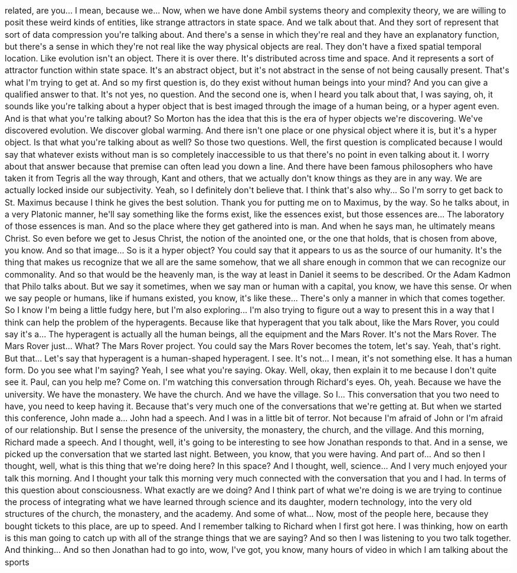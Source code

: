 related, are you... I mean, because we... Now, when we have done Ambil systems theory and complexity theory, we are willing to posit these weird kinds of entities, like strange attractors in state space. And we talk about that. And they sort of represent that sort of data compression you're talking about. And there's a sense in which they're real and they have an explanatory function, but there's a sense in which they're not real like the way physical objects are real. They don't have a fixed spatial temporal location. Like evolution isn't an object. There it is over there. It's distributed across time and space. And it represents a sort of attractor function within state space. It's an abstract object, but it's not abstract in the sense of not being causally present. That's what I'm trying to get at. And so my first question is, do they exist without human beings into your mind? And you can give a qualified answer to that. It's not yes, no question. And the second one is, when I heard you talk about that, I was saying, oh, it sounds like you're talking about a hyper object that is best imaged through the image of a human being, or a hyper agent even. And is that what you're talking about? So Morton has the idea that this is the era of hyper objects we're discovering. We've discovered evolution. We discover global warming. And there isn't one place or one physical object where it is, but it's a hyper object. Is that what you're talking about as well? So those two questions. Well, the first question is complicated because I would say that whatever exists without man is so completely inaccessible to us that there's no point in even talking about it. I worry about that answer because that premise can often lead you down a line. And there have been famous philosophers who have taken it from Tegris all the way through, Kant and others, that we actually don't know things as they are in any way. We are actually locked inside our subjectivity. Yeah, so I definitely don't believe that. I think that's also why... So I'm sorry to get back to St. Maximus because I think he gives the best solution. Thank you for putting me on to Maximus, by the way. So he talks about, in a very Platonic manner, he'll say something like the forms exist, like the essences exist, but those essences are... The laboratory of those essences is man. And so the place where they get gathered into is man. And when he says man, he ultimately means Christ. So even before we get to Jesus Christ, the notion of the anointed one, or the one that holds, that is chosen from above, you know. And so that image... So is it a hyper object? You could say that it appears to us as the source of our humanity. It's the thing that makes us recognize that we all are the same somehow, that we all share enough in common that we can recognize our commonality. And so that would be the heavenly man, is the way at least in Daniel it seems to be described. Or the Adam Kadmon that Philo talks about. But we say it sometimes, when we say man or human with a capital, you know, we have this sense. Or when we say people or humans, like if humans existed, you know, it's like these... There's only a manner in which that comes together. So I know I'm being a little fudgy here, but I'm also exploring... I'm also trying to figure out a way to present this in a way that I think can help the problem of the hyperagents. Because like that hyperagent that you talk about, like the Mars Rover, you could say it's a... The hyperagent is actually all the human beings, all the equipment and the Mars Rover. It's not the Mars Rover. The Mars Rover just... What? The Mars Rover project. You could say the Mars Rover becomes the totem, let's say. Yeah, that's right. But that... Let's say that hyperagent is a human-shaped hyperagent. I see. It's not... I mean, it's not something else. It has a human form. Do you see what I'm saying? Yeah, I see what you're saying. Okay. Well, okay, then explain it to me because I don't quite see it. Paul, can you help me? Come on. I'm watching this conversation through Richard's eyes. Oh, yeah. Because we have the university. We have the monastery. We have the church. And we have the village. So I... This conversation that you two need to have, you need to keep having it. Because that's very much one of the conversations that we're getting at. But when we started this conference, John made a... John had a speech. And I was in a little bit of terror. Not because I'm afraid of John or I'm afraid of our relationship. But I sense the presence of the university, the monastery, the church, and the village. And this morning, Richard made a speech. And I thought, well, it's going to be interesting to see how Jonathan responds to that. And in a sense, we picked up the conversation that we started last night. Between, you know, that you were having. And part of... And so then I thought, well, what is this thing that we're doing here? In this space? And I thought, well, science... And I very much enjoyed your talk this morning. And I thought your talk this morning very much connected with the conversation that you and I had. In terms of this question about consciousness. What exactly are we doing? And I think part of what we're doing is we are trying to continue the process of integrating what we have learned through science and its daughter, modern technology, into the very old structures of the church, the monastery, and the academy. And some of what... Now, most of the people here, because they bought tickets to this place, are up to speed. And I remember talking to Richard when I first got here. I was thinking, how on earth is this man going to catch up with all of the strange things that we are saying? And so then I was listening to you two talk together. And thinking... And so then Jonathan had to go into, wow, I've got, you know, many hours of video in which I am talking about the sports